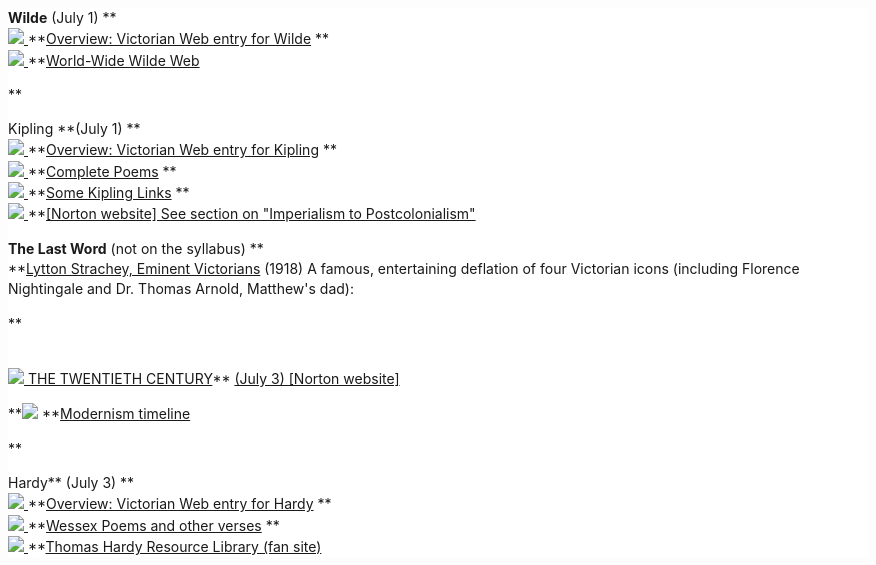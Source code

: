 **Wilde** (July 1) **[  
![](images/Green%20Ball.gif)
](http://www.victorianweb.org/decadence/wilde/wildeov.html) **[Overview:
Victorian Web entry for
Wilde](http://www.victorianweb.org/decadence/wilde/wildeov.html)  **[  
![](images/Green%20Ball.gif)
](http://www.showgate.com/tots/gross/wildeweb.html) **[World-Wide Wilde
Web](http://www.showgate.com/tots/gross/wildeweb.html)

**

Kipling **(July 1) **[  
![](images/Green%20Ball.gif)
](http://www.victorianweb.org/kipling/kiplingov.html) **[Overview: Victorian
Web entry for Kipling](http://www.victorianweb.org/kipling/kiplingov.html) **[  
![](images/Green%20Ball.gif)
](http://www.poetryloverspage.com/poets/kipling/kipling_ind.html) **[Complete
Poems](http://www.poetryloverspage.com/poets/kipling/kipling_ind.html) **[  
![](images/Green%20Ball.gif)
](http://theory.tifr.res.in/bombay/persons/rudyard-kipling.html) **[Some
Kipling Links](http://theory.tifr.res.in/bombay/persons/rudyard-kipling.html)
**[  
](http://http://www.wwnorton.com/nael/nto/20thCfrm.htm)
[![](images/Green%20Ball.gif) ](http://www.wwnorton.com/nael/nto/20thCfrm.htm)
**[[Norton website]  See section on "Imperialism to
Postcolonialism"](http://www.wwnorton.com/nael/nto/20thCfrm.htm)

**The Last Word** (not on the syllabus) **  
**[Lytton Strachey, Eminent Victorians](http://www.bartleby.com/189/) (1918) A
famous, entertaining deflation of four Victorian icons (including Florence
Nightingale and Dr. Thomas Arnold, Matthew's dad):

**

[  
![](images/Green%20Ball.gif) THE TWENTIETH
CENTURY](http://www.wwnorton.com/nael/nto/20thCfrm.htm)** [ (July 3) [Norton
website]](http://www.wwnorton.com/nael/nto/20thCfrm.htm)

**[![](images/Green%20Ball.gif)](http://www.liquidsquid.com/modernism/timeline.html)
**[Modernism timeline](http://www.liquidsquid.com/modernism/timeline.html)

**

Hardy** (July 3) **[  
![](images/Green%20Ball.gif)
](http://65.107.211.206/authors/hardy/hardyov.html) **[Overview: Victorian Web
entry for Hardy](http://65.107.211.206/authors/hardy/hardyov.html) **[  
![](images/Green%20Ball.gif) ](http://www.bartleby.com/121/) **[Wessex Poems
and other verses](http://www.bartleby.com/121/) **[  
![](images/Green%20Ball.gif) ](http://pages.ripco.net/~mws/hardy.html)
**[Thomas Hardy Resource Library (fan
site)](http://pages.ripco.net/~mws/hardy.html)
